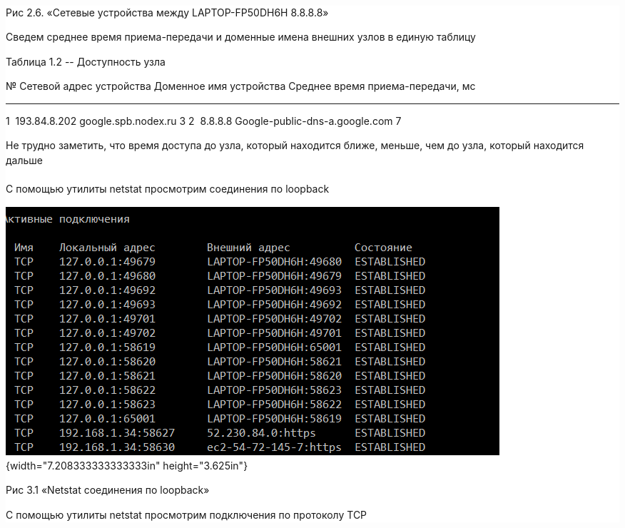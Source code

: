 Рис 2.6. «Сетевые устройства между LAPTOP-FP50DH6H 8.8.8.8»

Сведем среднее время приема-передачи и доменные имена внешних узлов в
единую таблицу

Таблица 1.2 -- Доступность узла

  №   Сетевой адрес устройства   Доменное имя устройства          Среднее время приема-передачи, мс
  --- -------------------------- -------------------------------- -----------------------------------
  1    193.84.8.202              google.spb.nodex.ru              3
  2    8.8.8.8                   Google-public-dns-a.google.com   7

Не трудно заметить, что время доступа до узла, который находится ближе,
меньше, чем до узла, который находится дальше\
\
С помощью утилиты netstat просмотрим соединения по loopback

![](./lab-2//media/image12.png){width="7.208333333333333in"
height="3.625in"}

Рис 3.1 «Netstat соединения по loopback»

С помощью утилиты netstat просмотрим подключения по протоколу TCP
